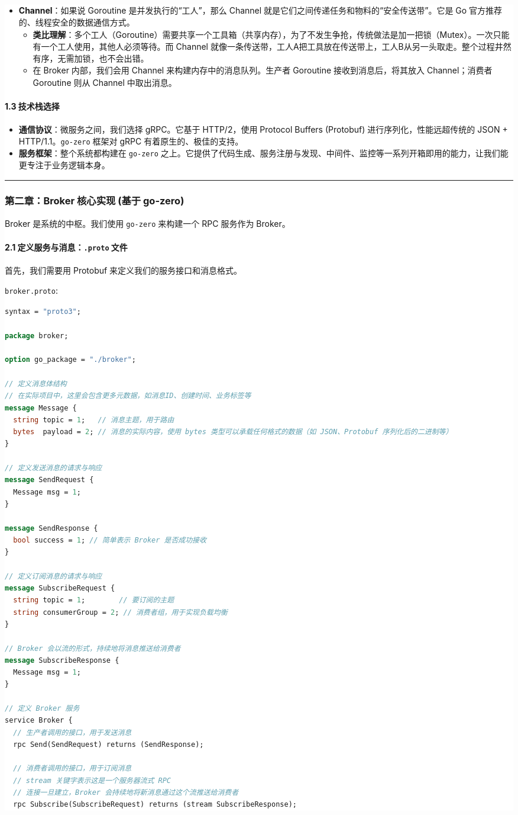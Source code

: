 *   **Channel**：如果说 Goroutine 是并发执行的“工人”，那么 Channel 就是它们之间传递任务和物料的“安全传送带”。它是 Go 官方推荐的、线程安全的数据通信方式。
    *   **类比理解**：多个工人（Goroutine）需要共享一个工具箱（共享内存），为了不发生争抢，传统做法是加一把锁（Mutex）。一次只能有一个工人使用，其他人必须等待。而 Channel 就像一条传送带，工人A把工具放在传送带上，工人B从另一头取走。整个过程井然有序，无需加锁，也不会出错。
    *   在 Broker 内部，我们会用 Channel 来构建内存中的消息队列。生产者 Goroutine 接收到消息后，将其放入 Channel；消费者 Goroutine 则从 Channel 中取出消息。

#### 1.3 技术栈选择

*   **通信协议**：微服务之间，我们选择 gRPC。它基于 HTTP/2，使用 Protocol Buffers (Protobuf) 进行序列化，性能远超传统的 JSON + HTTP/1.1。`go-zero` 框架对 gRPC 有着原生的、极佳的支持。
*   **服务框架**：整个系统都构建在 `go-zero` 之上。它提供了代码生成、服务注册与发现、中间件、监控等一系列开箱即用的能力，让我们能更专注于业务逻辑本身。

---

### 第二章：Broker 核心实现 (基于 go-zero)

Broker 是系统的中枢。我们使用 `go-zero` 来构建一个 RPC 服务作为 Broker。

#### 2.1 定义服务与消息：`.proto` 文件

首先，我们需要用 Protobuf 来定义我们的服务接口和消息格式。

`broker.proto`:
```protobuf
syntax = "proto3";

package broker;

option go_package = "./broker";

// 定义消息体结构
// 在实际项目中，这里会包含更多元数据，如消息ID、创建时间、业务标签等
message Message {
  string topic = 1;   // 消息主题，用于路由
  bytes  payload = 2; // 消息的实际内容，使用 bytes 类型可以承载任何格式的数据（如 JSON、Protobuf 序列化后的二进制等）
}

// 定义发送消息的请求与响应
message SendRequest {
  Message msg = 1;
}

message SendResponse {
  bool success = 1; // 简单表示 Broker 是否成功接收
}

// 定义订阅消息的请求与响应
message SubscribeRequest {
  string topic = 1;        // 要订阅的主题
  string consumerGroup = 2; // 消费者组，用于实现负载均衡
}

// Broker 会以流的形式，持续地将消息推送给消费者
message SubscribeResponse {
  Message msg = 1;
}

// 定义 Broker 服务
service Broker {
  // 生产者调用的接口，用于发送消息
  rpc Send(SendRequest) returns (SendResponse);

  // 消费者调用的接口，用于订阅消息
  // stream 关键字表示这是一个服务器流式 RPC
  // 连接一旦建立，Broker 会持续地将新消息通过这个流推送给消费者
  rpc Subscribe(SubscribeRequest) returns (stream SubscribeResponse);
```